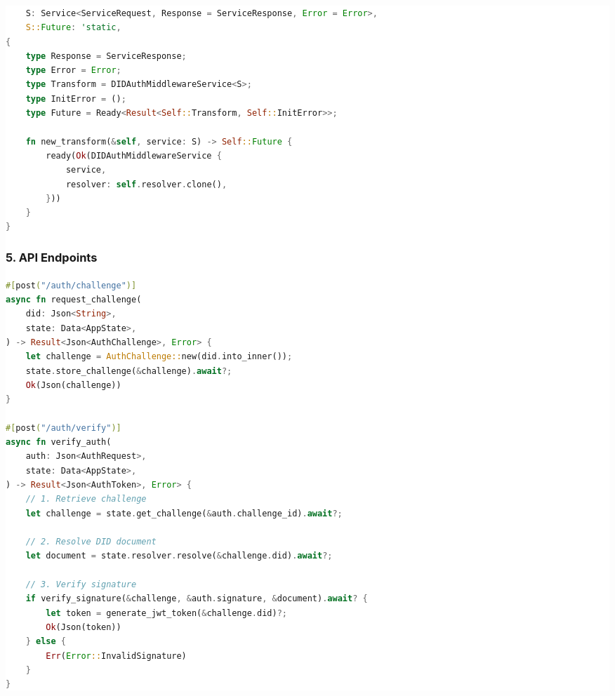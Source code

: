 ```rust
    S: Service<ServiceRequest, Response = ServiceResponse, Error = Error>,
    S::Future: 'static,
{
    type Response = ServiceResponse;
    type Error = Error;
    type Transform = DIDAuthMiddlewareService<S>;
    type InitError = ();
    type Future = Ready<Result<Self::Transform, Self::InitError>>;

    fn new_transform(&self, service: S) -> Self::Future {
        ready(Ok(DIDAuthMiddlewareService {
            service,
            resolver: self.resolver.clone(),
        }))
    }
}
```

### 5. API Endpoints

```rust
#[post("/auth/challenge")]
async fn request_challenge(
    did: Json<String>,
    state: Data<AppState>,
) -> Result<Json<AuthChallenge>, Error> {
    let challenge = AuthChallenge::new(did.into_inner());
    state.store_challenge(&challenge).await?;
    Ok(Json(challenge))
}

#[post("/auth/verify")]
async fn verify_auth(
    auth: Json<AuthRequest>,
    state: Data<AppState>,
) -> Result<Json<AuthToken>, Error> {
    // 1. Retrieve challenge
    let challenge = state.get_challenge(&auth.challenge_id).await?;
    
    // 2. Resolve DID document
    let document = state.resolver.resolve(&challenge.did).await?;
    
    // 3. Verify signature
    if verify_signature(&challenge, &auth.signature, &document).await? {
        let token = generate_jwt_token(&challenge.did)?;
        Ok(Json(token))
    } else {
        Err(Error::InvalidSignature)
    }
}
```
